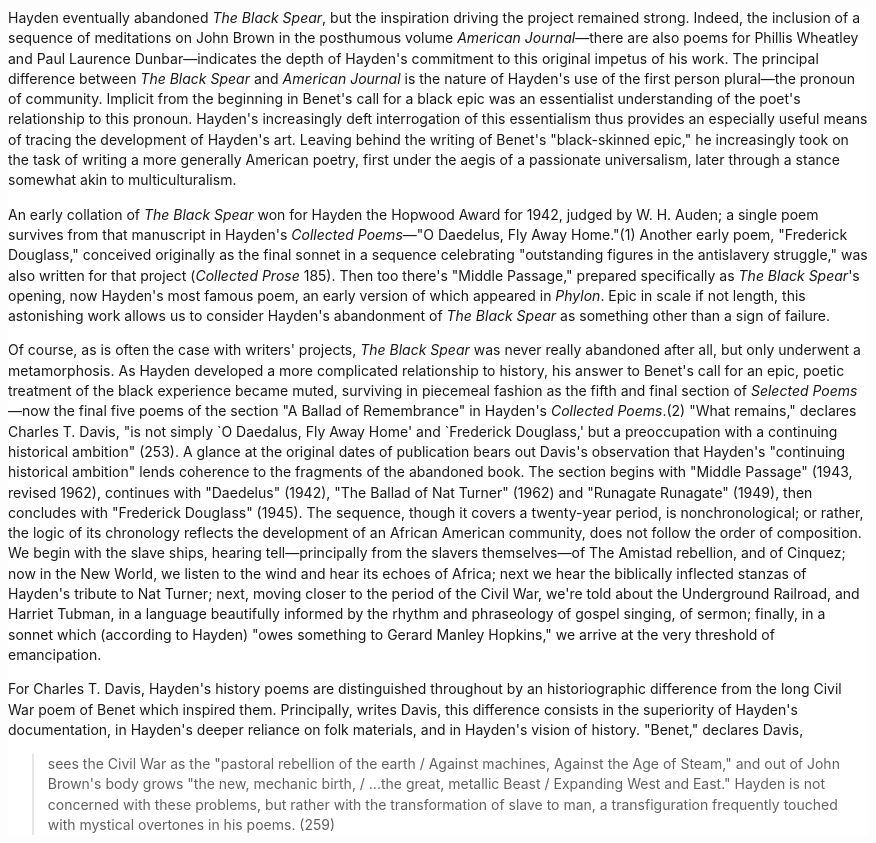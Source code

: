 Hayden eventually abandoned _The Black Spear_, but the inspiration driving the project remained strong. Indeed, the inclusion of a sequence of meditations on John Brown in the posthumous volume _American Journal_—there are also poems for Phillis Wheatley and Paul Laurence Dunbar—indicates the depth of Hayden's commitment to this original impetus of his work. The principal difference between _The Black Spear_ and _American Journal_ is the nature of Hayden's use of the first person plural—the pronoun of community. Implicit from the beginning in Benet's call for a black epic was an essentialist understanding of the poet's relationship to this pronoun. Hayden's increasingly deft interrogation of this essentialism thus provides an especially useful means of tracing the development of Hayden's art. Leaving behind the writing of Benet's "black-skinned epic," he increasingly took on the task of writing a more generally American poetry, first under the aegis of a passionate universalism, later through a stance somewhat akin to multiculturalism.

An early collation of _The Black Spear_ won for Hayden the Hopwood Award for 1942, judged by W. H. Auden; a single poem survives from that manuscript in Hayden's _Collected Poems_—"O Daedelus, Fly Away Home."(1) Another early poem, "Frederick Douglass," conceived originally as the final sonnet in a sequence celebrating "outstanding figures in the antislavery struggle," was also written for that project (_Collected Prose_ 185). Then too there's "Middle Passage," prepared specifically as _The Black Spear_'s opening, now Hayden's most famous poem, an early version of which appeared in _Phylon_. Epic in scale if not length, this astonishing work allows us to consider Hayden's abandonment of _The Black Spear_ as something other than a sign of failure.

Of course, as is often the case with writers' projects, _The Black Spear_ was never really abandoned after all, but only underwent a metamorphosis. As Hayden developed a more complicated relationship to history, his answer to Benet's call for an epic, poetic treatment of the black experience became muted, surviving in piecemeal fashion as the fifth and final section of _Selected Poems_—now the final five poems of the section "A Ballad of Remembrance" in Hayden's _Collected Poems_.(2) "What remains," declares Charles T. Davis, "is not simply \`O Daedalus, Fly Away Home' and \`Frederick Douglass,' but a preoccupation with a continuing historical ambition" (253). A glance at the original dates of publication bears out Davis's observation that Hayden's "continuing historical ambition" lends coherence to the fragments of the abandoned book. The section begins with "Middle Passage" (1943, revised 1962), continues with "Daedelus" (1942), "The Ballad of Nat Turner" (1962) and "Runagate Runagate" (1949), then concludes with "Frederick Douglass" (1945). The sequence, though it covers a twenty-year period, is nonchronological; or rather, the logic of its chronology reflects the development of an African American community, does not follow the order of composition. We begin with the slave ships, hearing tell—principally from the slavers themselves—of The Amistad rebellion, and of Cinquez; now in the New World, we listen to the wind and hear its echoes of Africa; next we hear the biblically inflected stanzas of Hayden's tribute to Nat Turner; next, moving closer to the period of the Civil War, we're told about the Underground Railroad, and Harriet Tubman, in a language beautifully informed by the rhythm and phraseology of gospel singing, of sermon; finally, in a sonnet which (according to Hayden) "owes something to Gerard Manley Hopkins," we arrive at the very threshold of emancipation.

For Charles T. Davis, Hayden's history poems are distinguished throughout by an historiographic difference from the long Civil War poem of Benet which inspired them. Principally, writes Davis, this difference consists in the superiority of Hayden's documentation, in Hayden's deeper reliance on folk materials, and in Hayden's vision of history. "Benet," declares Davis,

> sees the Civil War as the "pastoral rebellion of the earth / Against machines, Against the Age of Steam," and out of John Brown's body grows "the new, mechanic birth, / ...the great, metallic Beast / Expanding West and East." Hayden is not concerned with these problems, but rather with the transformation of slave to man, a transfiguration frequently touched with mystical overtones in his poems. (259)
